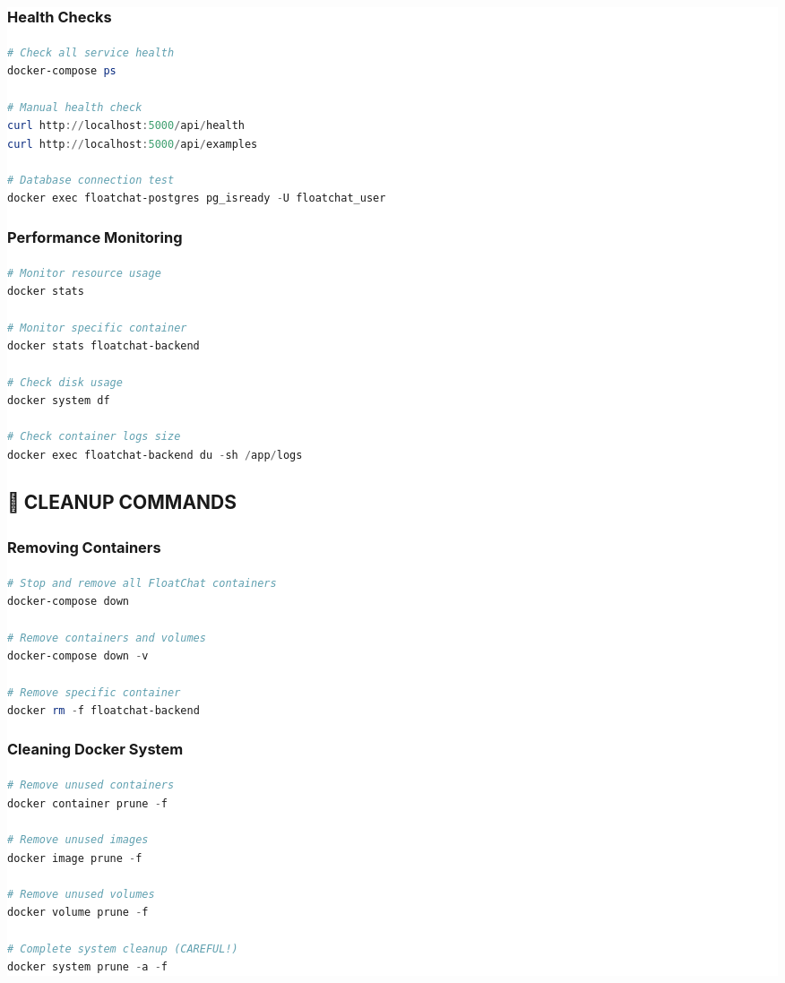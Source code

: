 ### Health Checks

```powershell
# Check all service health
docker-compose ps

# Manual health check
curl http://localhost:5000/api/health
curl http://localhost:5000/api/examples

# Database connection test
docker exec floatchat-postgres pg_isready -U floatchat_user
```

### Performance Monitoring

```powershell
# Monitor resource usage
docker stats

# Monitor specific container
docker stats floatchat-backend

# Check disk usage
docker system df

# Check container logs size
docker exec floatchat-backend du -sh /app/logs
```

## 🧹 CLEANUP COMMANDS

### Removing Containers

```powershell
# Stop and remove all FloatChat containers
docker-compose down

# Remove containers and volumes
docker-compose down -v

# Remove specific container
docker rm -f floatchat-backend
```

### Cleaning Docker System

```powershell
# Remove unused containers
docker container prune -f

# Remove unused images
docker image prune -f

# Remove unused volumes
docker volume prune -f

# Complete system cleanup (CAREFUL!)
docker system prune -a -f
```
